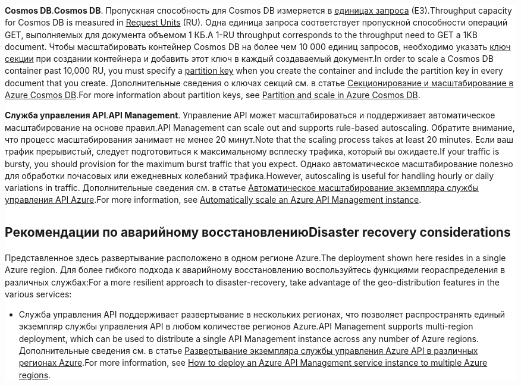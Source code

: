 <span data-ttu-id="9cc6d-225">**Cosmos DB**.</span><span class="sxs-lookup"><span data-stu-id="9cc6d-225">**Cosmos DB**.</span></span> <span data-ttu-id="9cc6d-226">Пропускная способность для Cosmos DB измеряется в [единицах запроса][ru] (ЕЗ).</span><span class="sxs-lookup"><span data-stu-id="9cc6d-226">Throughput capacity for Cosmos DB is measured in [Request Units][ru] (RU).</span></span> <span data-ttu-id="9cc6d-227">Одна единица запроса соответствует пропускной способности операций GET, выполняемых для документа объемом 1 КБ.</span><span class="sxs-lookup"><span data-stu-id="9cc6d-227">A 1-RU throughput corresponds to the throughput need to GET a 1KB document.</span></span> <span data-ttu-id="9cc6d-228">Чтобы масштабировать контейнер Cosmos DB на более чем 10 000 единиц запросов, необходимо указать [ключ секции][partition-key] при создании контейнера и добавить этот ключ в каждый создаваемый документ.</span><span class="sxs-lookup"><span data-stu-id="9cc6d-228">In order to scale a Cosmos DB container past 10,000 RU, you must specify a [partition key][partition-key] when you create the container and include the partition key in every document that you create.</span></span> <span data-ttu-id="9cc6d-229">Дополнительные сведения о ключах секций см. в статье [Секционирование и масштабирование в Azure Cosmos DB][cosmosdb-scale].</span><span class="sxs-lookup"><span data-stu-id="9cc6d-229">For more information about partition keys, see [Partition and scale in Azure Cosmos DB][cosmosdb-scale].</span></span>

<span data-ttu-id="9cc6d-230">**Служба управления API**.</span><span class="sxs-lookup"><span data-stu-id="9cc6d-230">**API Management**.</span></span> <span data-ttu-id="9cc6d-231">Управление API может масштабироваться и поддерживает автоматическое масштабирование на основе правил.</span><span class="sxs-lookup"><span data-stu-id="9cc6d-231">API Management can scale out and supports rule-based autoscaling.</span></span> <span data-ttu-id="9cc6d-232">Обратите внимание, что процесс масштабирования занимает не менее 20 минут.</span><span class="sxs-lookup"><span data-stu-id="9cc6d-232">Note that the scaling process takes at least 20 minutes.</span></span> <span data-ttu-id="9cc6d-233">Если ваш трафик прерывистый, следует подготовиться к максимальному всплеску трафика, который вы ожидаете.</span><span class="sxs-lookup"><span data-stu-id="9cc6d-233">If your traffic is bursty, you should provision for the maximum burst traffic that you expect.</span></span> <span data-ttu-id="9cc6d-234">Однако автоматическое масштабирование полезно для обработки почасовых или ежедневных колебаний трафика.</span><span class="sxs-lookup"><span data-stu-id="9cc6d-234">However, autoscaling is useful for handling hourly or daily variations in traffic.</span></span> <span data-ttu-id="9cc6d-235">Дополнительные сведения см. в статье [Автоматическое масштабирование экземпляра службы управления API Azure][apim-scale].</span><span class="sxs-lookup"><span data-stu-id="9cc6d-235">For more information, see [Automatically scale an Azure API Management instance][apim-scale].</span></span>

## <a name="disaster-recovery-considerations"></a><span data-ttu-id="9cc6d-236">Рекомендации по аварийному восстановлению</span><span class="sxs-lookup"><span data-stu-id="9cc6d-236">Disaster recovery considerations</span></span>

<span data-ttu-id="9cc6d-237">Представленное здесь развертывание расположено в одном регионе Azure.</span><span class="sxs-lookup"><span data-stu-id="9cc6d-237">The deployment shown here resides in a single Azure region.</span></span> <span data-ttu-id="9cc6d-238">Для более гибкого подхода к аварийному восстановлению воспользуйтесь функциями геораспределения в различных службах:</span><span class="sxs-lookup"><span data-stu-id="9cc6d-238">For a more resilient approach to disaster-recovery, take advantage of the geo-distribution features in the various services:</span></span>

- <span data-ttu-id="9cc6d-239">Служба управления API поддерживает развертывание в нескольких регионах, что позволяет распространять единый экземпляр службы управления API в любом количестве регионов Azure.</span><span class="sxs-lookup"><span data-stu-id="9cc6d-239">API Management supports multi-region deployment, which can be used to distribute a single API Management instance across any number of Azure regions.</span></span> <span data-ttu-id="9cc6d-240">Дополнительные сведения см. в статье [Развертывание экземпляра службы управления Azure API в различных регионах Azure][api-geo].</span><span class="sxs-lookup"><span data-stu-id="9cc6d-240">For more information, see [How to deploy an Azure API Management service instance to multiple Azure regions][api-geo].</span></span>


[api-versioning]: ../../best-practices/api-design.md#versioning-a-restful-web-api
[apim]: /azure/api-management/api-management-key-concepts
[apim-ip]: /azure/api-management/api-management-faq#is-the-api-management-gateway-ip-address-constant-can-i-use-it-in-firewall-rules
[api-geo]: /azure/api-management/api-management-howto-deploy-multi-region
[apim-scale]: /azure/api-management/api-management-howto-autoscale
[apim-validate-jwt]: /azure/api-management/api-management-access-restriction-policies#ValidateJWT
[apim-versioning]: /azure/api-management/api-management-get-started-publish-versions
[apim-versioning-schemes]: /azure/api-management/api-management-get-started-publish-versions#choose-a-versioning-scheme
[app-service-auth]: /azure/app-service/app-service-authentication-overview
[app-service-ip-restrictions]: /azure/app-service/app-service-ip-restrictions
[app-service-security]: /azure/app-service/app-service-security
[ase]: /azure/app-service/environment/intro
[azure-messaging]: /azure/event-grid/compare-messaging-services
[claims]: https://en.wikipedia.org/wiki/Claims-based_identity
[cdn]: https://azure.microsoft.com/services/cdn/
[cdn-https]: /azure/cdn/cdn-custom-ssl
[cors-policy]: /azure/api-management/api-management-cross-domain-policies
[cosmosdb]: /azure/cosmos-db/introduction
[cosmosdb-geo]: /azure/cosmos-db/distribute-data-globally
[cosmosdb-input-binding]: /azure/azure-functions/functions-bindings-cosmosdb-v2#input
[cosmosdb-scale]: /azure/cosmos-db/partition-data
[event-driven]: ../../guide/architecture-styles/event-driven.md
[functions]: /azure/azure-functions/functions-overview
[functions-bindings]: /azure/azure-functions/functions-triggers-bindings
[functions-cold-start]: https://blogs.msdn.microsoft.com/appserviceteam/2018/02/07/understanding-serverless-cold-start/
[functions-https]: /azure/app-service/app-service-web-tutorial-custom-ssl#enforce-https
[functions-proxy]: /azure/azure-functions/functions-proxies
[functions-run-from-package]: /azure/azure-functions/run-functions-from-deployment-package
[functions-scale]: /azure/azure-functions/functions-scale
[functions-timeout]: /azure/azure-functions/functions-scale#consumption-plan
[functions-zip-deploy]: /azure/azure-functions/deployment-zip-push
[graph]: https://developer.microsoft.com/graph/docs/concepts/overview
[key-vault-web-app]: /azure/key-vault/tutorial-web-application-keyvault
[microservices-domain-analysis]: ../../microservices/domain-analysis.md
[monitor]: /azure/azure-monitor/overview
[oauth-flow]: https://auth0.com/docs/api-auth/which-oauth-flow-to-use
[partition-key]: /azure/cosmos-db/partition-data
[pipelines]: /azure/devops/pipelines/index
[ru]: /azure/cosmos-db/request-units
[scopes]: /azure/active-directory/develop/v2-permissions-and-consent
[static-hosting]: /azure/storage/blobs/storage-blob-static-website
[static-hosting-preview]: https://azure.microsoft.com/blog/azure-storage-static-web-hosting-public-preview/
[storage-https]: /azure/storage/common/storage-require-secure-transfer
[tm]: /azure/traffic-manager/traffic-manager-overview
[github]: https://github.com/mspnp/serverless-reference-implementation
[HttpRequestAuthorizationExtensions]: https://github.com/mspnp/serverless-reference-implementation/blob/master/src/DroneStatus/dotnet/DroneStatusFunctionApp/HttpRequestAuthorizationExtensions.cs
[readme]: https://github.com/mspnp/serverless-reference-implementation/blob/master/README.md